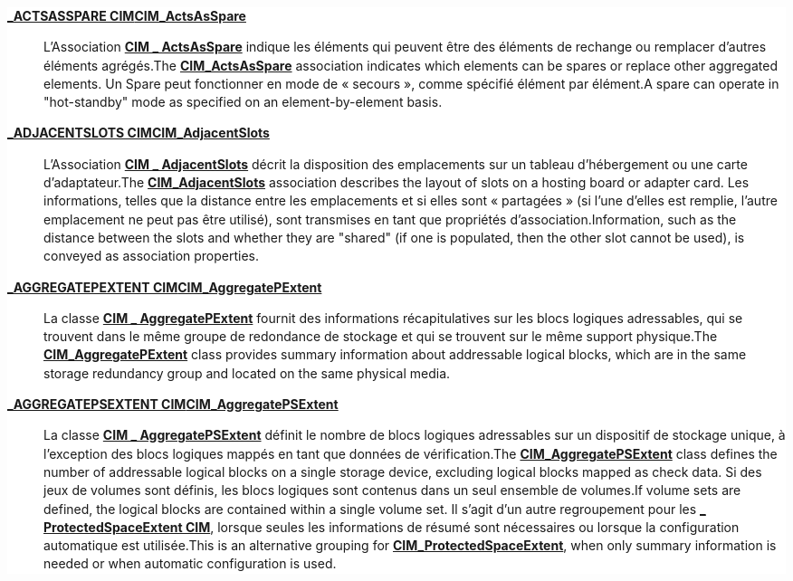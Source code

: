 </dd> <dt>

[<span data-ttu-id="3fe9c-110">**\_ACTSASSPARE CIM**</span><span class="sxs-lookup"><span data-stu-id="3fe9c-110">**CIM\_ActsAsSpare**</span></span>](cim-actsasspare.md)
</dt> <dd>

<span data-ttu-id="3fe9c-111">L’Association [**CIM \_ ActsAsSpare**](cim-actsasspare.md) indique les éléments qui peuvent être des éléments de rechange ou remplacer d’autres éléments agrégés.</span><span class="sxs-lookup"><span data-stu-id="3fe9c-111">The [**CIM\_ActsAsSpare**](cim-actsasspare.md) association indicates which elements can be spares or replace other aggregated elements.</span></span> <span data-ttu-id="3fe9c-112">Un Spare peut fonctionner en mode de « secours », comme spécifié élément par élément.</span><span class="sxs-lookup"><span data-stu-id="3fe9c-112">A spare can operate in "hot-standby" mode as specified on an element-by-element basis.</span></span>

</dd> <dt>

[<span data-ttu-id="3fe9c-113">**\_ADJACENTSLOTS CIM**</span><span class="sxs-lookup"><span data-stu-id="3fe9c-113">**CIM\_AdjacentSlots**</span></span>](cim-adjacentslots.md)
</dt> <dd>

<span data-ttu-id="3fe9c-114">L’Association [**CIM \_ AdjacentSlots**](cim-adjacentslots.md) décrit la disposition des emplacements sur un tableau d’hébergement ou une carte d’adaptateur.</span><span class="sxs-lookup"><span data-stu-id="3fe9c-114">The [**CIM\_AdjacentSlots**](cim-adjacentslots.md) association describes the layout of slots on a hosting board or adapter card.</span></span> <span data-ttu-id="3fe9c-115">Les informations, telles que la distance entre les emplacements et si elles sont « partagées » (si l’une d’elles est remplie, l’autre emplacement ne peut pas être utilisé), sont transmises en tant que propriétés d’association.</span><span class="sxs-lookup"><span data-stu-id="3fe9c-115">Information, such as the distance between the slots and whether they are "shared" (if one is populated, then the other slot cannot be used), is conveyed as association properties.</span></span>

</dd> <dt>

[<span data-ttu-id="3fe9c-116">**\_AGGREGATEPEXTENT CIM**</span><span class="sxs-lookup"><span data-stu-id="3fe9c-116">**CIM\_AggregatePExtent**</span></span>](cim-aggregatepextent.md)
</dt> <dd>

<span data-ttu-id="3fe9c-117">La classe [**CIM \_ AggregatePExtent**](cim-aggregatepextent.md) fournit des informations récapitulatives sur les blocs logiques adressables, qui se trouvent dans le même groupe de redondance de stockage et qui se trouvent sur le même support physique.</span><span class="sxs-lookup"><span data-stu-id="3fe9c-117">The [**CIM\_AggregatePExtent**](cim-aggregatepextent.md) class provides summary information about addressable logical blocks, which are in the same storage redundancy group and located on the same physical media.</span></span>

</dd> <dt>

[<span data-ttu-id="3fe9c-118">**\_AGGREGATEPSEXTENT CIM**</span><span class="sxs-lookup"><span data-stu-id="3fe9c-118">**CIM\_AggregatePSExtent**</span></span>](cim-aggregatepsextent.md)
</dt> <dd>

<span data-ttu-id="3fe9c-119">La classe [**CIM \_ AggregatePSExtent**](cim-aggregatepsextent.md) définit le nombre de blocs logiques adressables sur un dispositif de stockage unique, à l’exception des blocs logiques mappés en tant que données de vérification.</span><span class="sxs-lookup"><span data-stu-id="3fe9c-119">The [**CIM\_AggregatePSExtent**](cim-aggregatepsextent.md) class defines the number of addressable logical blocks on a single storage device, excluding logical blocks mapped as check data.</span></span> <span data-ttu-id="3fe9c-120">Si des jeux de volumes sont définis, les blocs logiques sont contenus dans un seul ensemble de volumes.</span><span class="sxs-lookup"><span data-stu-id="3fe9c-120">If volume sets are defined, the logical blocks are contained within a single volume set.</span></span> <span data-ttu-id="3fe9c-121">Il s’agit d’un autre regroupement pour les [**\_ ProtectedSpaceExtent CIM**](cim-protectedspaceextent.md), lorsque seules les informations de résumé sont nécessaires ou lorsque la configuration automatique est utilisée.</span><span class="sxs-lookup"><span data-stu-id="3fe9c-121">This is an alternative grouping for [**CIM\_ProtectedSpaceExtent**](cim-protectedspaceextent.md), when only summary information is needed or when automatic configuration is used.</span></span>
